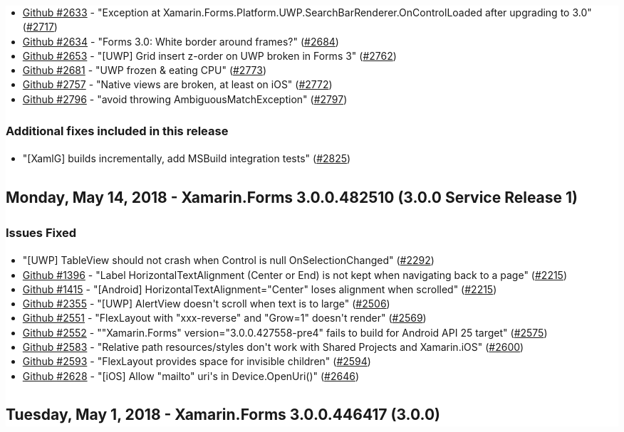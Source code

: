 * [Github #2633](https://github.com/xamarin/Xamarin.Forms/issues/2633) - "Exception at  Xamarin.Forms.Platform.UWP.SearchBarRenderer.OnControlLoaded after upgrading to 3.0" ([#2717](https://github.com/xamarin/Xamarin.Forms/pull/2717))
* [Github #2634](https://github.com/xamarin/Xamarin.Forms/issues/2634) - "Forms 3.0: White border around frames?" ([#2684](https://github.com/xamarin/Xamarin.Forms/pull/2684))
* [Github #2653](https://github.com/xamarin/Xamarin.Forms/issues/2653) - "[UWP] Grid insert z-order on UWP broken in Forms 3" ([#2762](https://github.com/xamarin/Xamarin.Forms/pull/2762))
* [Github #2681](https://github.com/xamarin/Xamarin.Forms/issues/2681) - "UWP frozen & eating CPU" ([#2773](https://github.com/xamarin/Xamarin.Forms/pull/2773))
* [Github #2757](https://github.com/xamarin/Xamarin.Forms/issues/2757) - "Native views are broken, at least on iOS" ([#2772](https://github.com/xamarin/Xamarin.Forms/pull/2772))
* [Github #2796](https://github.com/xamarin/Xamarin.Forms/issues/2796) - "avoid throwing AmbiguousMatchException" ([#2797](https://github.com/xamarin/Xamarin.Forms/pull/2797))

### Additional fixes included in this release

* "[XamlG] builds incrementally, add MSBuild integration tests" ([#2825](https://github.com/xamarin/Xamarin.Forms/pull/2825))


## Monday, May 14, 2018 - Xamarin.Forms 3.0.0.482510 (3.0.0 Service Release 1)

### Issues Fixed

* "[UWP] TableView should not crash when Control is null OnSelectionChanged" ([#2292](https://github.com/xamarin/Xamarin.Forms/pull/2292))
* [Github #1396](https://github.com/xamarin/Xamarin.Forms/issues/1396) - "Label HorizontalTextAlignment (Center or End) is not kept when navigating back to a page" ([#2215](https://github.com/xamarin/Xamarin.Forms/pull/2215))
* [Github #1415](https://github.com/xamarin/Xamarin.Forms/issues/1415) - "[Android] HorizontalTextAlignment="Center" loses alignment when scrolled" ([#2215](https://github.com/xamarin/Xamarin.Forms/pull/2215))
* [Github #2355](https://github.com/xamarin/Xamarin.Forms/issues/2355) - "[UWP] AlertView doesn't scroll when text is to large" ([#2506](https://github.com/xamarin/Xamarin.Forms/pull/2506))
* [Github #2551](https://github.com/xamarin/Xamarin.Forms/issues/2551) - "FlexLayout with "xxx-reverse" and "Grow=1" doesn't render" ([#2569](https://github.com/xamarin/Xamarin.Forms/pull/2569))
* [Github #2552](https://github.com/xamarin/Xamarin.Forms/issues/2552) - ""Xamarin.Forms" version="3.0.0.427558-pre4" fails to build for Android API 25 target" ([#2575](https://github.com/xamarin/Xamarin.Forms/pull/2575))
* [Github #2583](https://github.com/xamarin/Xamarin.Forms/issues/2583) - "Relative path resources/styles don't work with Shared Projects and Xamarin.iOS" ([#2600](https://github.com/xamarin/Xamarin.Forms/pull/2600))
* [Github #2593](https://github.com/xamarin/Xamarin.Forms/issues/2593) - "FlexLayout provides space for invisible children" ([#2594](https://github.com/xamarin/Xamarin.Forms/pull/2594))
* [Github #2628](https://github.com/xamarin/Xamarin.Forms/issues/2628) - "[iOS] Allow "mailto" uri's in Device.OpenUri()" ([#2646](https://github.com/xamarin/Xamarin.Forms/pull/2646))


## Tuesday, May 1, 2018 - Xamarin.Forms 3.0.0.446417 (3.0.0)
